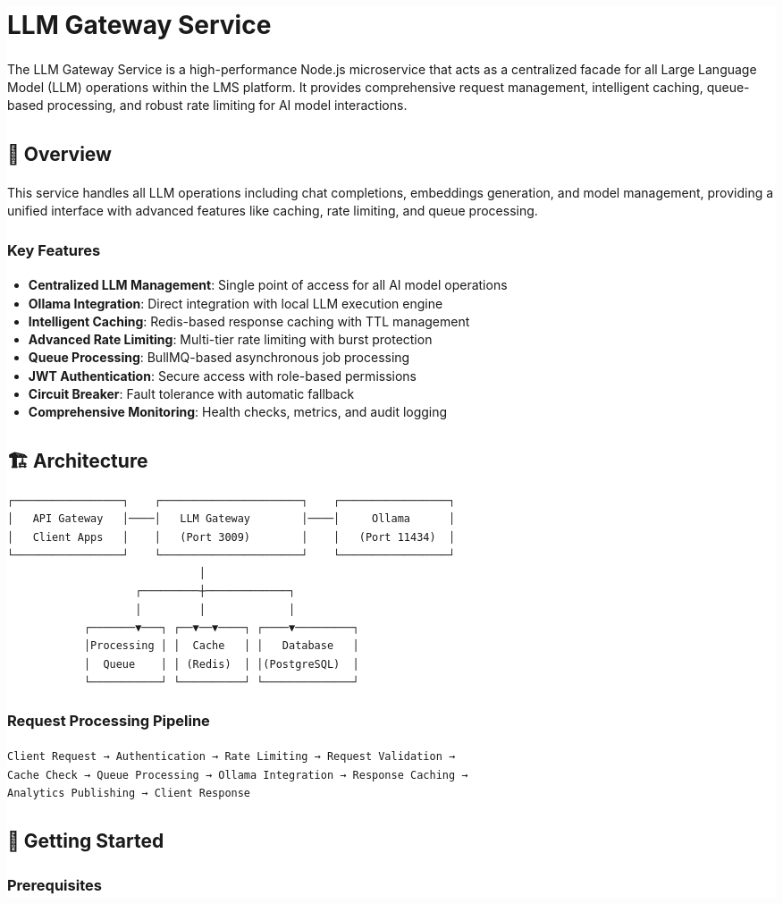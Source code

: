 # LLM Gateway Service

The LLM Gateway Service is a high-performance Node.js microservice that acts as a centralized facade for all Large Language Model (LLM) operations within the LMS platform. It provides comprehensive request management, intelligent caching, queue-based processing, and robust rate limiting for AI model interactions.

## 🎯 **Overview**

This service handles all LLM operations including chat completions, embeddings generation, and model management, providing a unified interface with advanced features like caching, rate limiting, and queue processing.

### **Key Features**

- **Centralized LLM Management**: Single point of access for all AI model operations
- **Ollama Integration**: Direct integration with local LLM execution engine
- **Intelligent Caching**: Redis-based response caching with TTL management
- **Advanced Rate Limiting**: Multi-tier rate limiting with burst protection
- **Queue Processing**: BullMQ-based asynchronous job processing
- **JWT Authentication**: Secure access with role-based permissions
- **Circuit Breaker**: Fault tolerance with automatic fallback
- **Comprehensive Monitoring**: Health checks, metrics, and audit logging

## 🏗️ **Architecture**

```
┌─────────────────┐    ┌──────────────────────┐    ┌─────────────────┐
│   API Gateway   │────│   LLM Gateway        │────│     Ollama      │
│   Client Apps   │    │   (Port 3009)        │    │   (Port 11434)  │
└─────────────────┘    └──────────────────────┘    └─────────────────┘
                              │
                    ┌─────────┼─────────────┐
                    │         │             │
            ┌───────▼───┐ ┌──▼──▼────┐ ┌────▼─────────┐
            │Processing │ │  Cache   │ │   Database   │
            │  Queue    │ │ (Redis)  │ │(PostgreSQL)  │
            └───────────┘ └──────────┘ └──────────────┘
```

### **Request Processing Pipeline**

```
Client Request → Authentication → Rate Limiting → Request Validation → 
Cache Check → Queue Processing → Ollama Integration → Response Caching → 
Analytics Publishing → Client Response
```

## 🚀 **Getting Started**

### **Prerequisites**

